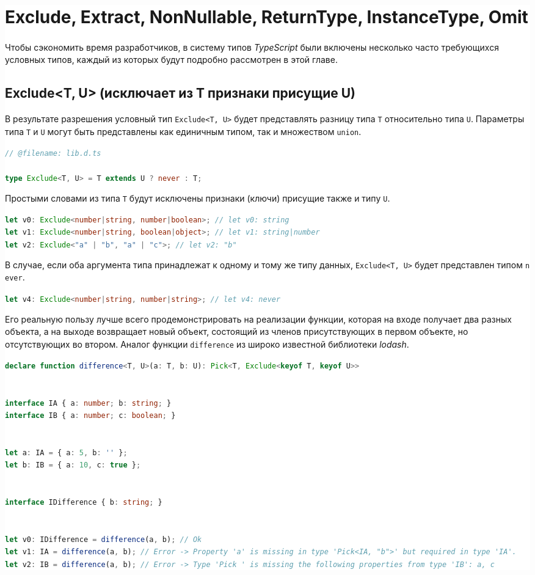 # Exclude, Extract, NonNullable, ReturnType, InstanceType, Omit

Чтобы сэкономить время разработчиков, в систему типов _TypeScript_ были включены несколько часто требующихся условных типов, каждый из которых будут подробно рассмотрен в этой главе.


## Exclude<T, U> (исключает из T признаки присущие U)

В результате разрешения условный тип `Exclude<T, U>` будет представлять разницу типа `T` относительно типа `U`. Параметры типа `T` и `U` могут быть представлены как единичным типом, так и множеством `union`.

`````ts
// @filename: lib.d.ts

type Exclude<T, U> = T extends U ? never : T;
`````

Простыми словами из типа `T` будут исключены признаки (ключи) присущие также и типу `U`.

`````ts
let v0: Exclude<number|string, number|boolean>; // let v0: string
let v1: Exclude<number|string, boolean|object>; // let v1: string|number
let v2: Exclude<"a" | "b", "a" | "c">; // let v2: "b"
`````

В случае, если оба аргумента типа принадлежат к одному и тому же типу данных, `Exclude<T, U>` будет представлен типом `never`.

`````ts
let v4: Exclude<number|string, number|string>; // let v4: never
`````

Его реальную пользу лучше всего продемонстрировать на реализации функции, которая на входе получает два разных объекта, а на выходе возвращает новый объект, состоящий из членов присутствующих в первом объекте, но отсутствующих во втором. Аналог функции `difference` из широко известной библиотеки _lodash_.

`````ts
declare function difference<T, U>(a: T, b: U): Pick<T, Exclude<keyof T, keyof U>>


interface IA { a: number; b: string; }
interface IB { a: number; c: boolean; }


let a: IA = { a: 5, b: '' };
let b: IB = { a: 10, c: true };


interface IDifference { b: string; }


let v0: IDifference = difference(a, b); // Ok
let v1: IA = difference(a, b); // Error -> Property 'a' is missing in type 'Pick<IA, "b">' but required in type 'IA'.
let v2: IB = difference(a, b); // Error -> Type 'Pick ' is missing the following properties from type 'IB': a, c
`````
